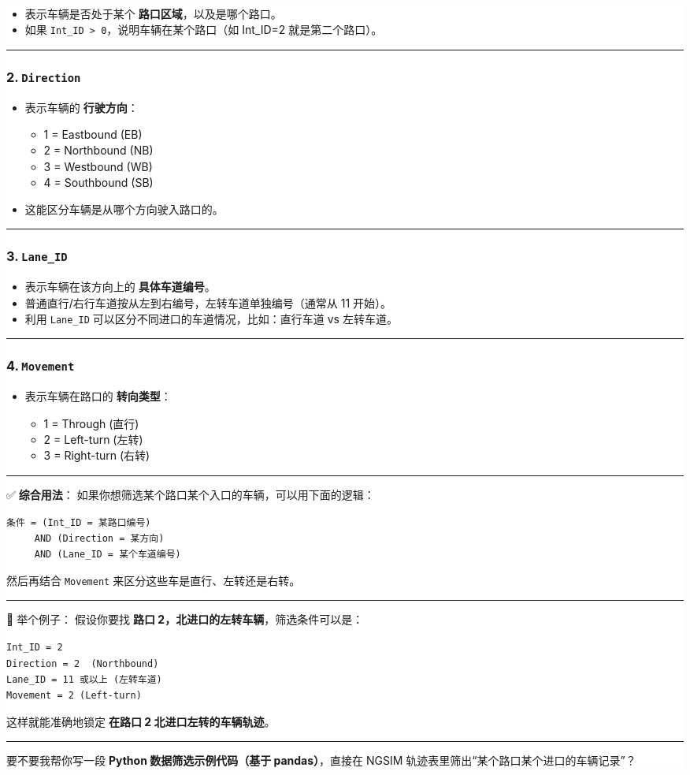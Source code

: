 * 表示车辆是否处于某个 **路口区域**，以及是哪个路口。
* 如果 `Int_ID > 0`，说明车辆在某个路口（如 Int\_ID=2 就是第二个路口）。

---

### 2. `Direction`

* 表示车辆的 **行驶方向**：

  * 1 = Eastbound (EB)
  * 2 = Northbound (NB)
  * 3 = Westbound (WB)
  * 4 = Southbound (SB)
* 这能区分车辆是从哪个方向驶入路口的。

---

### 3. `Lane_ID`

* 表示车辆在该方向上的 **具体车道编号**。
* 普通直行/右行车道按从左到右编号，左转车道单独编号（通常从 11 开始）。
* 利用 `Lane_ID` 可以区分不同进口的车道情况，比如：直行车道 vs 左转车道。

---

### 4. `Movement`

* 表示车辆在路口的 **转向类型**：

  * 1 = Through (直行)
  * 2 = Left-turn (左转)
  * 3 = Right-turn (右转)

---

✅ **综合用法**：
如果你想筛选某个路口某个入口的车辆，可以用下面的逻辑：

```
条件 = (Int_ID = 某路口编号)
     AND (Direction = 某方向)
     AND (Lane_ID = 某个车道编号)
```

然后再结合 `Movement` 来区分这些车是直行、左转还是右转。

---

📌 举个例子：
假设你要找 **路口 2，北进口的左转车辆**，筛选条件可以是：

```
Int_ID = 2
Direction = 2  (Northbound)
Lane_ID = 11 或以上 (左转车道)
Movement = 2 (Left-turn)
```

这样就能准确地锁定 **在路口 2 北进口左转的车辆轨迹**。

---

要不要我帮你写一段 **Python 数据筛选示例代码（基于 pandas）**，直接在 NGSIM 轨迹表里筛出“某个路口某个进口的车辆记录”？
